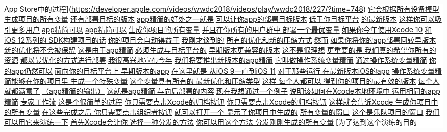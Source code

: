 App Store中的过程](https://developer.apple.com/videos/wwdc2018/videos/play/wwdc2018/227/?time=748) [它会根据所有设备模型](https://developer.apple.com/videos/wwdc2018/videos/play/wwdc2018/227/?time=751) [生成项目的所有变量](https://developer.apple.com/videos/wwdc2018/videos/play/wwdc2018/227/?time=754) [还有部署目标的版本](https://developer.apple.com/videos/wwdc2018/videos/play/wwdc2018/227/?time=756) [app精简的好处之一就是](https://developer.apple.com/videos/wwdc2018/videos/play/wwdc2018/227/?time=761) [可以让你app的部署目标版本](https://developer.apple.com/videos/wwdc2018/videos/play/wwdc2018/227/?time=765) [低于你目标平台](https://developer.apple.com/videos/wwdc2018/videos/play/wwdc2018/227/?time=768) [的最新版本](https://developer.apple.com/videos/wwdc2018/videos/play/wwdc2018/227/?time=771) [这样你可以吸引更多用户](https://developer.apple.com/videos/wwdc2018/videos/play/wwdc2018/227/?time=773) [app精简可以](https://developer.apple.com/videos/wwdc2018/videos/play/wwdc2018/227/?time=778) [app精简可以](https://developer.apple.com/videos/wwdc2018/videos/play/wwdc2018/227/?time=778) [生成你项目的所有变量](https://developer.apple.com/videos/wwdc2018/videos/play/wwdc2018/227/?time=781) [并且在你所有的用户群中
部署一个最优变量](https://developer.apple.com/videos/wwdc2018/videos/play/wwdc2018/227/?time=784) [如果你今年使用Xcode 10](https://developer.apple.com/videos/wwdc2018/videos/play/wwdc2018/227/?time=790) [和iOS 12系列的
SDK构建项目的话](https://developer.apple.com/videos/wwdc2018/videos/play/wwdc2018/227/?time=793) [你的项目会自动得益于](https://developer.apple.com/videos/wwdc2018/videos/play/wwdc2018/227/?time=796) [我刚才谈到的](https://developer.apple.com/videos/wwdc2018/videos/play/wwdc2018/227/?time=799) [所有的优化和新的压缩方式](https://developer.apple.com/videos/wwdc2018/videos/play/wwdc2018/227/?time=800) [然而](https://developer.apple.com/videos/wwdc2018/videos/play/wwdc2018/227/?time=804) [如果你将你的app部署回较早版本](https://developer.apple.com/videos/wwdc2018/videos/play/wwdc2018/227/?time=805) [新的优化将不会被保留](https://developer.apple.com/videos/wwdc2018/videos/play/wwdc2018/227/?time=810) [这是由于app精简](https://developer.apple.com/videos/wwdc2018/videos/play/wwdc2018/227/?time=815) [必须生成与目标平台的](https://developer.apple.com/videos/wwdc2018/videos/play/wwdc2018/227/?time=817) [早期版本更兼容的版本](https://developer.apple.com/videos/wwdc2018/videos/play/wwdc2018/227/?time=819) [这不是很理想](https://developer.apple.com/videos/wwdc2018/videos/play/wwdc2018/227/?time=824) [更重要的是
我们真的希望你所有的资源](https://developer.apple.com/videos/wwdc2018/videos/play/wwdc2018/227/?time=826) [都以最优化的方式进行部署](https://developer.apple.com/videos/wwdc2018/videos/play/wwdc2018/227/?time=829) [我很高兴地宣布今年](https://developer.apple.com/videos/wwdc2018/videos/play/wwdc2018/227/?time=833) [我们将要推出新版本的app精简](https://developer.apple.com/videos/wwdc2018/videos/play/wwdc2018/227/?time=835) [它叫做操作系统变量精简](https://developer.apple.com/videos/wwdc2018/videos/play/wwdc2018/227/?time=838) [通过操作系统变量精简](https://developer.apple.com/videos/wwdc2018/videos/play/wwdc2018/227/?time=842) [你的app仍然可以](https://developer.apple.com/videos/wwdc2018/videos/play/wwdc2018/227/?time=845) [面向你的目标平台上
早期版本的app](https://developer.apple.com/videos/wwdc2018/videos/play/wwdc2018/227/?time=848) [在这里就是
从iOS 9一直到iOS 11](https://developer.apple.com/videos/wwdc2018/videos/play/wwdc2018/227/?time=852) [对于那些运行
在最新版本iOS的app](https://developer.apple.com/videos/wwdc2018/videos/play/wwdc2018/227/?time=857) [操作系统变量精简能够在你的项目里
生成一个特殊变量](https://developer.apple.com/videos/wwdc2018/videos/play/wwdc2018/227/?time=860) [这个变量具有所有的
最新优化和压缩类型](https://developer.apple.com/videos/wwdc2018/videos/play/wwdc2018/227/?time=864) [这样 每个人都可以
得到你的项目的最有效的版本](https://developer.apple.com/videos/wwdc2018/videos/play/wwdc2018/227/?time=868) [每个人就都满意了](https://developer.apple.com/videos/wwdc2018/videos/play/wwdc2018/227/?time=873) [（app精简的输出）](https://developer.apple.com/videos/wwdc2018/videos/play/wwdc2018/227/?time=882) [这就是app精简
与向后部署的内容](https://developer.apple.com/videos/wwdc2018/videos/play/wwdc2018/227/?time=883) [现在我想通过一个例子](https://developer.apple.com/videos/wwdc2018/videos/play/wwdc2018/227/?time=887) [说明该如何在Xcode本地环境中
运用相同的app精简](https://developer.apple.com/videos/wwdc2018/videos/play/wwdc2018/227/?time=889) [专家工作流](https://developer.apple.com/videos/wwdc2018/videos/play/wwdc2018/227/?time=893) [这是个很简单的过程](https://developer.apple.com/videos/wwdc2018/videos/play/wwdc2018/227/?time=896) [你只需要点击Xcode的归档按钮](https://developer.apple.com/videos/wwdc2018/videos/play/wwdc2018/227/?time=899) [你只需要点击Xcode的归档按钮](https://developer.apple.com/videos/wwdc2018/videos/play/wwdc2018/227/?time=899) [这样就会告诉Xcode
生成你项目中的所有变量](https://developer.apple.com/videos/wwdc2018/videos/play/wwdc2018/227/?time=904) [在这些完成之后
你只需要点击组织者按钮](https://developer.apple.com/videos/wwdc2018/videos/play/wwdc2018/227/?time=910) [就可以打开一个
显示了你项目中生成的](https://developer.apple.com/videos/wwdc2018/videos/play/wwdc2018/227/?time=914) [所有变量的窗口](https://developer.apple.com/videos/wwdc2018/videos/play/wwdc2018/227/?time=917) [这个是乐队项目的窗口](https://developer.apple.com/videos/wwdc2018/videos/play/wwdc2018/227/?time=922) [我们可以用它来演练一下](https://developer.apple.com/videos/wwdc2018/videos/play/wwdc2018/227/?time=925) [首先Xcode会让你
选择一种分发的方法](https://developer.apple.com/videos/wwdc2018/videos/play/wwdc2018/227/?time=929) [你可以用这个方法
分发刚刚生成的所有变量](https://developer.apple.com/videos/wwdc2018/videos/play/wwdc2018/227/?time=934) [为了达到这个演练的目的